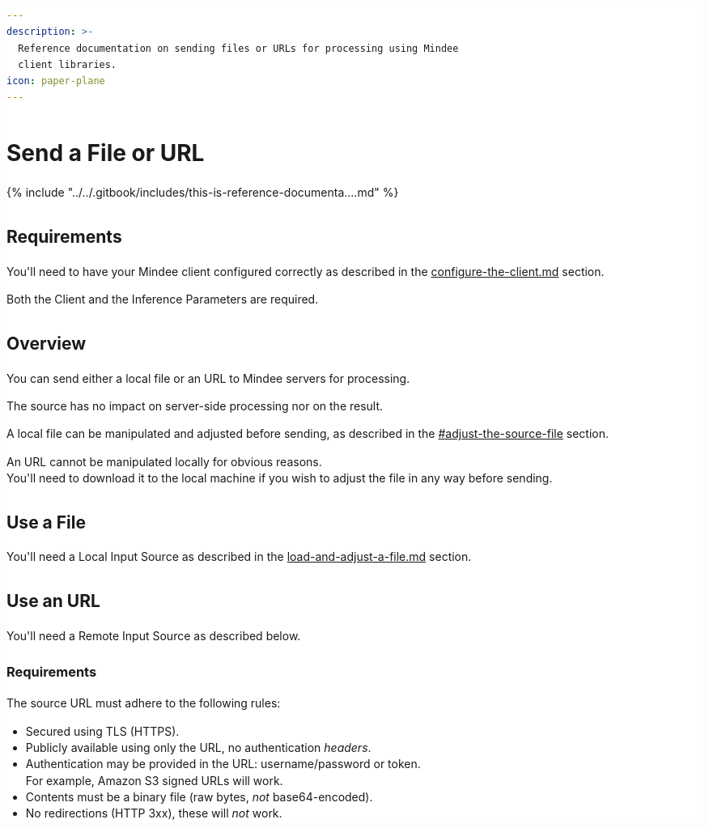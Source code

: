 ```yaml
---
description: >-
  Reference documentation on sending files or URLs for processing using Mindee
  client libraries.
icon: paper-plane
---
```


# Send a File or URL

{% include "../../.gitbook/includes/this-is-reference-documenta....md" %}

## Requirements

You'll need to have your Mindee client configured correctly as described in the [configure-the-client.md](configure-the-client.md "mention") section.

Both the Client and the Inference Parameters are required.

## Overview

You can send either a local file or an URL to Mindee servers for processing.

The source has no impact on server-side processing nor on the result.

A local file can be manipulated and adjusted before sending, as described in the [#adjust-the-source-file](load-and-adjust-a-file.md#adjust-the-source-file "mention") section.

An URL cannot be manipulated locally for obvious reasons.\
You'll need to download it to the local machine if you wish to adjust the file in any way before sending.

## Use a File

You'll need a Local Input Source as described in the [load-and-adjust-a-file.md](load-and-adjust-a-file.md "mention") section.

## Use an URL

You'll need a Remote Input Source as described below.

### Requirements

The source URL must adhere to the following rules:

* Secured using TLS (HTTPS).
* Publicly available using only the URL, no authentication _headers_.
* Authentication may be provided in the URL: username/password or token.\
  For example, Amazon S3 signed URLs will work.
* Contents must be a binary file (raw bytes, _not_ base64-encoded).
* No redirections (HTTP 3xx), these will _not_ work.
